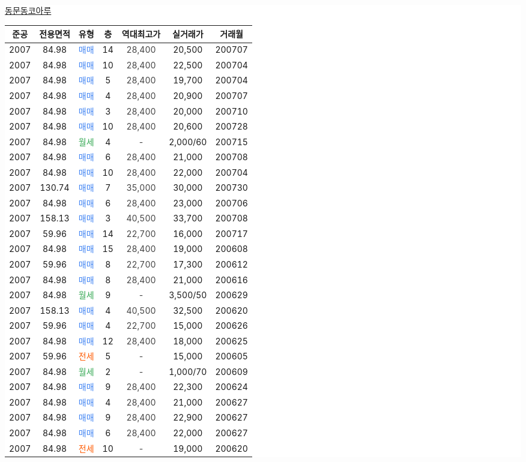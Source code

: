 [동문동코아루](https://search.naver.com/search.naver?query=%EC%B6%A9%EC%B2%AD%EB%82%A8%EB%8F%84+%EC%84%9C%EC%82%B0%EC%8B%9C+%EB%8F%99%EB%AC%B8%EB%8F%99+%EB%8F%99%EB%AC%B8%EB%8F%99%EC%BD%94%EC%95%84%EB%A3%A8)

|준공|전용면적|유형|층|역대최고가|실거래가|거래월|
|:---:|:---:|:---:|:---:|:---:|:---:|:---:|
|2007|84.98|<span style="color:#4285f3">매매</span>|14|<span style="color:#444444">28,400</span>|20,500|200707|
|2007|84.98|<span style="color:#4285f3">매매</span>|10|<span style="color:#444444">28,400</span>|22,500|200704|
|2007|84.98|<span style="color:#4285f3">매매</span>|5|<span style="color:#444444">28,400</span>|19,700|200704|
|2007|84.98|<span style="color:#4285f3">매매</span>|4|<span style="color:#444444">28,400</span>|20,900|200707|
|2007|84.98|<span style="color:#4285f3">매매</span>|3|<span style="color:#444444">28,400</span>|20,000|200710|
|2007|84.98|<span style="color:#4285f3">매매</span>|10|<span style="color:#444444">28,400</span>|20,600|200728|
|2007|84.98|<span style="color:#34a853">월세</span>|4|<span style="color:#444444">-</span>|2,000/60|200715|
|2007|84.98|<span style="color:#4285f3">매매</span>|6|<span style="color:#444444">28,400</span>|21,000|200708|
|2007|84.98|<span style="color:#4285f3">매매</span>|10|<span style="color:#444444">28,400</span>|22,000|200704|
|2007|130.74|<span style="color:#4285f3">매매</span>|7|<span style="color:#444444">35,000</span>|30,000|200730|
|2007|84.98|<span style="color:#4285f3">매매</span>|6|<span style="color:#444444">28,400</span>|23,000|200706|
|2007|158.13|<span style="color:#4285f3">매매</span>|3|<span style="color:#444444">40,500</span>|33,700|200708|
|2007|59.96|<span style="color:#4285f3">매매</span>|14|<span style="color:#444444">22,700</span>|16,000|200717|
|2007|84.98|<span style="color:#4285f3">매매</span>|15|<span style="color:#444444">28,400</span>|19,000|200608|
|2007|59.96|<span style="color:#4285f3">매매</span>|8|<span style="color:#444444">22,700</span>|17,300|200612|
|2007|84.98|<span style="color:#4285f3">매매</span>|8|<span style="color:#444444">28,400</span>|21,000|200616|
|2007|84.98|<span style="color:#34a853">월세</span>|9|<span style="color:#444444">-</span>|3,500/50|200629|
|2007|158.13|<span style="color:#4285f3">매매</span>|4|<span style="color:#444444">40,500</span>|32,500|200620|
|2007|59.96|<span style="color:#4285f3">매매</span>|4|<span style="color:#444444">22,700</span>|15,000|200626|
|2007|84.98|<span style="color:#4285f3">매매</span>|12|<span style="color:#444444">28,400</span>|18,000|200625|
|2007|59.96|<span style="color:#ff5a00">전세</span>|5|<span style="color:#444444">-</span>|15,000|200605|
|2007|84.98|<span style="color:#34a853">월세</span>|2|<span style="color:#444444">-</span>|1,000/70|200609|
|2007|84.98|<span style="color:#4285f3">매매</span>|9|<span style="color:#444444">28,400</span>|22,300|200624|
|2007|84.98|<span style="color:#4285f3">매매</span>|4|<span style="color:#444444">28,400</span>|21,000|200627|
|2007|84.98|<span style="color:#4285f3">매매</span>|9|<span style="color:#444444">28,400</span>|22,900|200627|
|2007|84.98|<span style="color:#4285f3">매매</span>|6|<span style="color:#444444">28,400</span>|22,000|200627|
|2007|84.98|<span style="color:#ff5a00">전세</span>|10|<span style="color:#444444">-</span>|19,000|200620|
